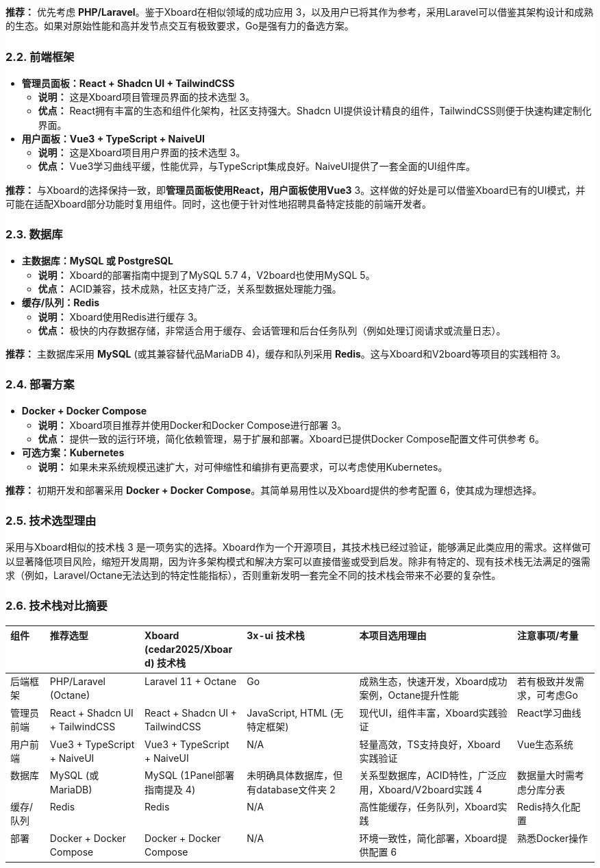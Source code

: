 **推荐：** 优先考虑 **PHP/Laravel**。鉴于Xboard在相似领域的成功应用 3，以及用户已将其作为参考，采用Laravel可以借鉴其架构设计和成熟的生态。如果对原始性能和高并发节点交互有极致要求，Go是强有力的备选方案。

### **2.2. 前端框架**

* **管理员面板：React \+ Shadcn UI \+ TailwindCSS**  
  * **说明：** 这是Xboard项目管理员界面的技术选型 3。  
  * **优点：** React拥有丰富的生态和组件化架构，社区支持强大。Shadcn UI提供设计精良的组件，TailwindCSS则便于快速构建定制化界面。  
* **用户面板：Vue3 \+ TypeScript \+ NaiveUI**  
  * **说明：** 这是Xboard项目用户界面的技术选型 3。  
  * **优点：** Vue3学习曲线平缓，性能优异，与TypeScript集成良好。NaiveUI提供了一套全面的UI组件库。

**推荐：** 与Xboard的选择保持一致，即**管理员面板使用React，用户面板使用Vue3** 3。这样做的好处是可以借鉴Xboard已有的UI模式，并可能在适配Xboard部分功能时复用组件。同时，这也便于针对性地招聘具备特定技能的前端开发者。

### **2.3. 数据库**

* **主数据库：MySQL 或 PostgreSQL**  
  * **说明：** Xboard的部署指南中提到了MySQL 5.7 4，V2board也使用MySQL 5。  
  * **优点：** ACID兼容，技术成熟，社区支持广泛，关系型数据处理能力强。  
* **缓存/队列：Redis**  
  * **说明：** Xboard使用Redis进行缓存 3。  
  * **优点：** 极快的内存数据存储，非常适合用于缓存、会话管理和后台任务队列（例如处理订阅请求或流量日志）。

**推荐：** 主数据库采用 **MySQL** (或其兼容替代品MariaDB 4)，缓存和队列采用 **Redis**。这与Xboard和V2board等项目的实践相符 3。

### **2.4. 部署方案**

* **Docker \+ Docker Compose**  
  * **说明：** Xboard项目推荐并使用Docker和Docker Compose进行部署 3。  
  * **优点：** 提供一致的运行环境，简化依赖管理，易于扩展和部署。Xboard已提供Docker Compose配置文件可供参考 6。  
* **可选方案：Kubernetes**  
  * **说明：** 如果未来系统规模迅速扩大，对可伸缩性和编排有更高要求，可以考虑使用Kubernetes。

**推荐：** 初期开发和部署采用 **Docker \+ Docker Compose**。其简单易用性以及Xboard提供的参考配置 6，使其成为理想选择。

### **2.5. 技术选型理由**

采用与Xboard相似的技术栈 3 是一项务实的选择。Xboard作为一个开源项目，其技术栈已经过验证，能够满足此类应用的需求。这样做可以显著降低项目风险，缩短开发周期，因为许多架构模式和解决方案可以直接借鉴或受到启发。除非有特定的、现有技术栈无法满足的强需求（例如，Laravel/Octane无法达到的特定性能指标），否则重新发明一套完全不同的技术栈会带来不必要的复杂性。

### **2.6. 技术栈对比摘要**

| 组件 | 推荐选型 | Xboard (cedar2025/Xboard) 技术栈 | 3x-ui 技术栈 | 本项目选用理由 | 注意事项/考量 |
| :---- | :---- | :---- | :---- | :---- | :---- |
| 后端框架 | PHP/Laravel (Octane) | Laravel 11 \+ Octane | Go | 成熟生态，快速开发，Xboard成功案例，Octane提升性能 | 若有极致并发需求，可考虑Go |
| 管理员前端 | React \+ Shadcn UI \+ TailwindCSS | React \+ Shadcn UI \+ TailwindCSS | JavaScript, HTML (无特定框架) | 现代UI，组件丰富，Xboard实践验证 | React学习曲线 |
| 用户前端 | Vue3 \+ TypeScript \+ NaiveUI | Vue3 \+ TypeScript \+ NaiveUI | N/A | 轻量高效，TS支持良好，Xboard实践验证 | Vue生态系统 |
| 数据库 | MySQL (或 MariaDB) | MySQL (1Panel部署指南提及 4) | 未明确具体数据库，但有database文件夹 2 | 关系型数据库，ACID特性，广泛应用，Xboard/V2board实践 4 | 数据量大时需考虑分库分表 |
| 缓存/队列 | Redis | Redis | N/A | 高性能缓存，任务队列，Xboard实践 | Redis持久化配置 |
| 部署 | Docker \+ Docker Compose | Docker \+ Docker Compose | N/A | 环境一致性，简化部署，Xboard提供配置 6 | 熟悉Docker操作 |
